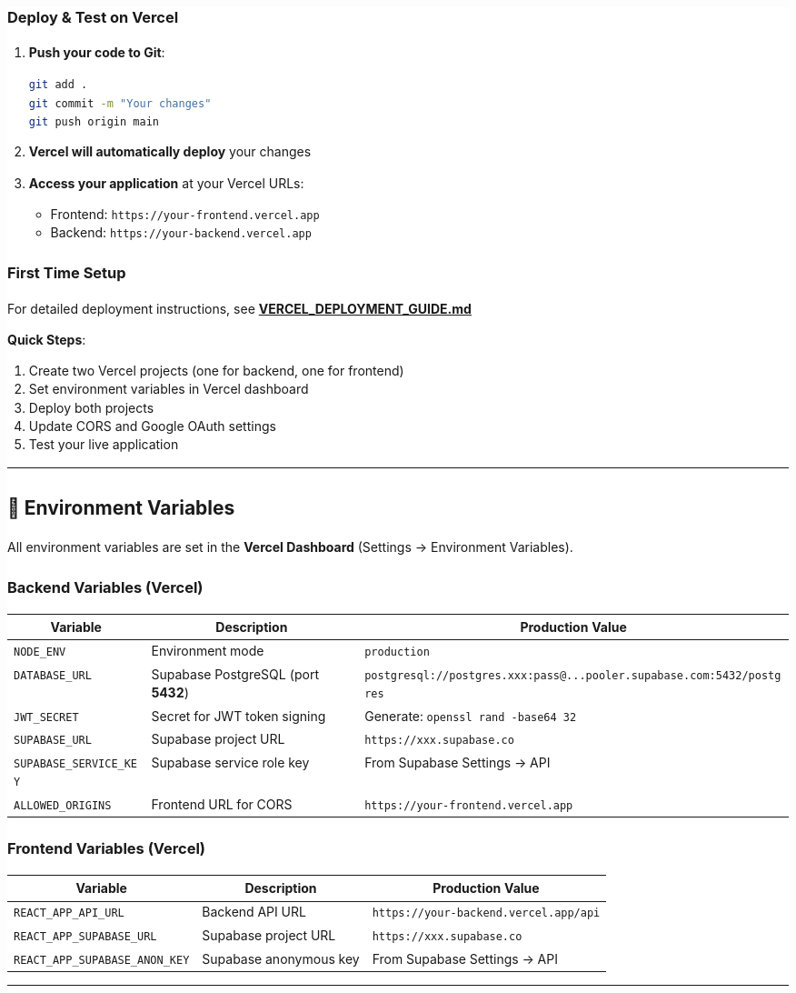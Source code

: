 ### Deploy & Test on Vercel

1. **Push your code to Git**:
   ```bash
   git add .
   git commit -m "Your changes"
   git push origin main
   ```

2. **Vercel will automatically deploy** your changes

3. **Access your application** at your Vercel URLs:
   - Frontend: `https://your-frontend.vercel.app`
   - Backend: `https://your-backend.vercel.app`

### First Time Setup

For detailed deployment instructions, see **[VERCEL_DEPLOYMENT_GUIDE.md](./VERCEL_DEPLOYMENT_GUIDE.md)**

**Quick Steps**:
1. Create two Vercel projects (one for backend, one for frontend)
2. Set environment variables in Vercel dashboard
3. Deploy both projects
4. Update CORS and Google OAuth settings
5. Test your live application

---

## 🔧 Environment Variables

All environment variables are set in the **Vercel Dashboard** (Settings → Environment Variables).

### Backend Variables (Vercel)

| Variable | Description | Production Value |
|----------|-------------|------------------|
| `NODE_ENV` | Environment mode | `production` |
| `DATABASE_URL` | Supabase PostgreSQL (port **5432**) | `postgresql://postgres.xxx:pass@...pooler.supabase.com:5432/postgres` |
| `JWT_SECRET` | Secret for JWT token signing | Generate: `openssl rand -base64 32` |
| `SUPABASE_URL` | Supabase project URL | `https://xxx.supabase.co` |
| `SUPABASE_SERVICE_KEY` | Supabase service role key | From Supabase Settings → API |
| `ALLOWED_ORIGINS` | Frontend URL for CORS | `https://your-frontend.vercel.app` |

### Frontend Variables (Vercel)

| Variable | Description | Production Value |
|----------|-------------|------------------|
| `REACT_APP_API_URL` | Backend API URL | `https://your-backend.vercel.app/api` |
| `REACT_APP_SUPABASE_URL` | Supabase project URL | `https://xxx.supabase.co` |
| `REACT_APP_SUPABASE_ANON_KEY` | Supabase anonymous key | From Supabase Settings → API |

---